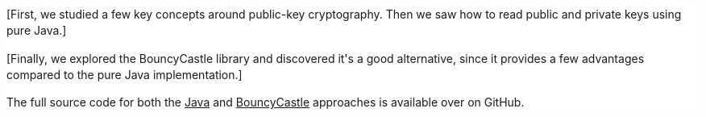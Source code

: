 [First, we studied a few key concepts around public-key cryptography.
Then we saw how to read public and private keys using pure
Java.]

[Finally, we explored the BouncyCastle library and discovered it's a
good alternative, since it provides a few advantages compared to the
pure Java implementation.]

The full source code for both the
[Java](https://github.com/fenago/java-tutorials/tree/master/core-java-modules/core-java-security-2)
and
[BouncyCastle](https://github.com/fenago/java-tutorials/tree/master/libraries-security)
approaches is available over on GitHub.

